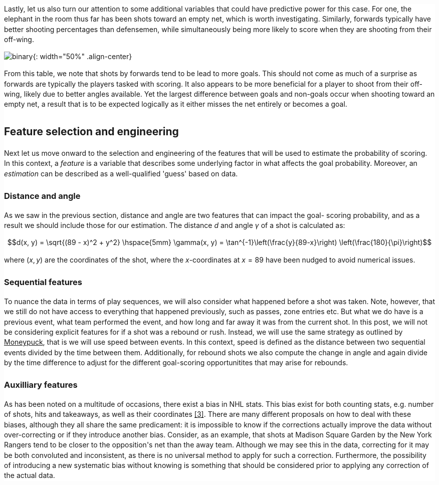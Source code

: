 Lastly, let us also turn our attention to some additional variables that could have predictive power for this case. For one, the elephant in the room thus far has been shots toward an empty net, which is worth investigating. Similarly, forwards typically have better shooting percentages than defensemen, while simultaneously being more likely to score when they are shooting from their off-wing.

![binary](https://raw.githubusercontent.com/Safvenberger/NHL-xG/main/Figures/binary_variables.PNG){: width="50%" .align-center}

From this table, we note that shots by forwards tend to be lead to more goals. This should not come as much of a surprise as forwards are typically the players tasked with scoring. It also appears to be more beneficial for a player to shoot from their off-wing, likely due to better angles available. Yet the largest difference between goals and non-goals occur when shooting toward an empty net, a result that is to be expected logically as it either misses the net entirely or becomes a goal.

[^1]: Univariate means we are only considering one variable.
[^2]: Although the univariate results may indicate a relationship, this need not always hold for multivariate models. However, distance is typically one of the most important variables for expected goal models.

## Feature selection and engineering

Next let us move onward to the selection and engineering of the features that will be used to estimate the probability of scoring. In this context, a *feature* is a variable that describes some underlying factor in what affects the goal probability. Moreover, an *estimation* can be described as a well-qualified 'guess' based on data. 

### Distance and angle

As we saw in the previous section, distance and angle are two features that can impact the goal- scoring probability, and as a result we should include those for our estimation. 
The distance $d$ and angle $\gamma$ of a shot is calculated as: 

$$d(x, y) = \sqrt{(89 - x)^2 + y^2} \hspace{5mm} \gamma(x, y) = \tan^{-1}\left(\frac{y}{89-x}\right) \left(\frac{180}{\pi}\right)$$

where $(x, y)$ are the coordinates of the shot, where the $x$-coordinates at $x=89$ have been nudged to avoid numerical issues.

### Sequential features

To nuance the data in terms of play sequences, we will also consider what happened before a shot was taken. Note, however, that we still do not have access to everything that happened previously, such as passes, zone entries etc. But what we do have is a previous event, what team performed the event, and how long and far away it was from the current shot. In this post, we will not be considering explicit features for if a shot was a rebound or rush. Instead, we will use the same strategy as outlined by [Moneypuck](https://moneypuck.com/about.htm), that is we will use speed between events. In this context, speed is defined as the distance between two sequential events divided by the time between them. Additionally, for rebound shots we also compute the change in angle and again divide by the time difference to adjust for the different goal-scoring opportunitites that may arise for rebounds. 

### Auxilliary features

As has been noted on a multitude of occasions, there exist a bias in NHL stats. This bias exist for both counting stats, e.g. number of shots, hits and takeaways, as well as their coordinates [[3]](#3). There are many different proposals on how to deal with these biases, although they all share the same predicament: it is impossible to know if the corrections actually improve the data without over-correcting or if they introduce another bias. Consider, as an example, that shots at Madison Square Garden by the New York Rangers tend to be closer to the opposition's net than the away team. Although we may see this in the data, correcting for it may be both convoluted and inconsistent, as there is no universal method to apply for such a correction. Furthermore, the possibility of introducing a new systematic bias without knowing is something that should be considered prior to applying any correction of the actual data.
